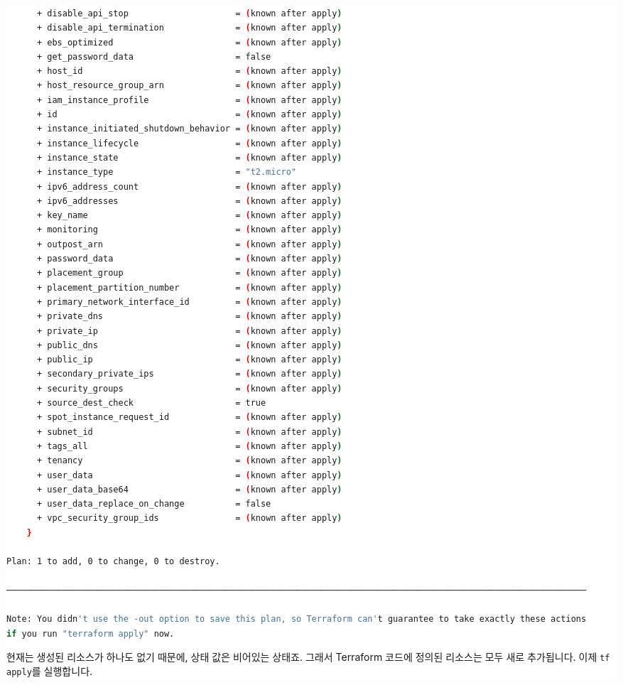 ```bash
      + disable_api_stop                     = (known after apply)
      + disable_api_termination              = (known after apply)
      + ebs_optimized                        = (known after apply)
      + get_password_data                    = false
      + host_id                              = (known after apply)
      + host_resource_group_arn              = (known after apply)
      + iam_instance_profile                 = (known after apply)
      + id                                   = (known after apply)
      + instance_initiated_shutdown_behavior = (known after apply)
      + instance_lifecycle                   = (known after apply)
      + instance_state                       = (known after apply)
      + instance_type                        = "t2.micro"
      + ipv6_address_count                   = (known after apply)
      + ipv6_addresses                       = (known after apply)
      + key_name                             = (known after apply)
      + monitoring                           = (known after apply)
      + outpost_arn                          = (known after apply)
      + password_data                        = (known after apply)
      + placement_group                      = (known after apply)
      + placement_partition_number           = (known after apply)
      + primary_network_interface_id         = (known after apply)
      + private_dns                          = (known after apply)
      + private_ip                           = (known after apply)
      + public_dns                           = (known after apply)
      + public_ip                            = (known after apply)
      + secondary_private_ips                = (known after apply)
      + security_groups                      = (known after apply)
      + source_dest_check                    = true
      + spot_instance_request_id             = (known after apply)
      + subnet_id                            = (known after apply)
      + tags_all                             = (known after apply)
      + tenancy                              = (known after apply)
      + user_data                            = (known after apply)
      + user_data_base64                     = (known after apply)
      + user_data_replace_on_change          = false
      + vpc_security_group_ids               = (known after apply)
    }

Plan: 1 to add, 0 to change, 0 to destroy.

──────────────────────────────────────────────────────────────────────────────────────────────────────────────────

Note: You didn't use the -out option to save this plan, so Terraform can't guarantee to take exactly these actions
if you run "terraform apply" now.
```

현재는 생성된 리소스가 하나도 없기 때문에, 상태 값은 비어있는 상태죠. 그래서 Terraform 코드에 정의된 리소스는 모두 새로 추가됩니다. 이제 `tf apply`를 실행합니다.

